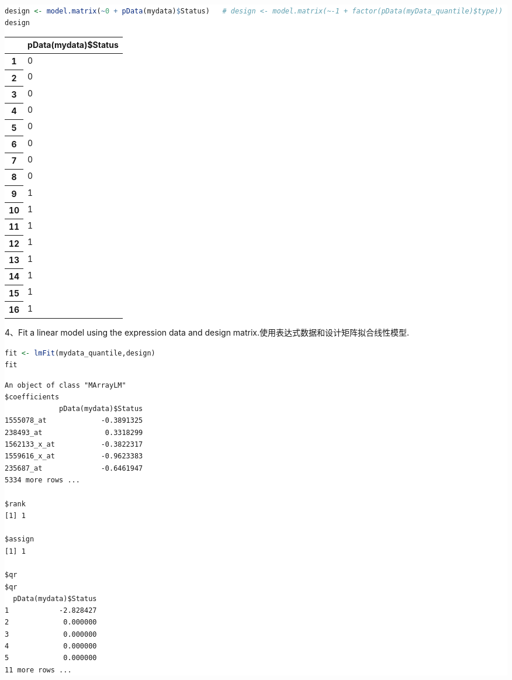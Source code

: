 
```R
design <- model.matrix(~0 + pData(mydata)$Status)   # design <- model.matrix(~-1 + factor(pData(myData_quantile)$type))
design
```


<table>
<thead><tr><th></th><th scope=col>pData(mydata)$Status</th></tr></thead>
<tbody>
	<tr><th scope=row>1</th><td>0</td></tr>
	<tr><th scope=row>2</th><td>0</td></tr>
	<tr><th scope=row>3</th><td>0</td></tr>
	<tr><th scope=row>4</th><td>0</td></tr>
	<tr><th scope=row>5</th><td>0</td></tr>
	<tr><th scope=row>6</th><td>0</td></tr>
	<tr><th scope=row>7</th><td>0</td></tr>
	<tr><th scope=row>8</th><td>0</td></tr>
	<tr><th scope=row>9</th><td>1</td></tr>
	<tr><th scope=row>10</th><td>1</td></tr>
	<tr><th scope=row>11</th><td>1</td></tr>
	<tr><th scope=row>12</th><td>1</td></tr>
	<tr><th scope=row>13</th><td>1</td></tr>
	<tr><th scope=row>14</th><td>1</td></tr>
	<tr><th scope=row>15</th><td>1</td></tr>
	<tr><th scope=row>16</th><td>1</td></tr>
</tbody>
</table>



4、Fit a linear model using the expression data and design matrix.使用表达式数据和设计矩阵拟合线性模型.


```R
fit <- lmFit(mydata_quantile,design)
fit
```


    An object of class "MArrayLM"
    $coefficients
                 pData(mydata)$Status
    1555078_at             -0.3891325
    238493_at               0.3318299
    1562133_x_at           -0.3822317
    1559616_x_at           -0.9623383
    235687_at              -0.6461947
    5334 more rows ...
    
    $rank
    [1] 1
    
    $assign
    [1] 1
    
    $qr
    $qr
      pData(mydata)$Status
    1            -2.828427
    2             0.000000
    3             0.000000
    4             0.000000
    5             0.000000
    11 more rows ...
    